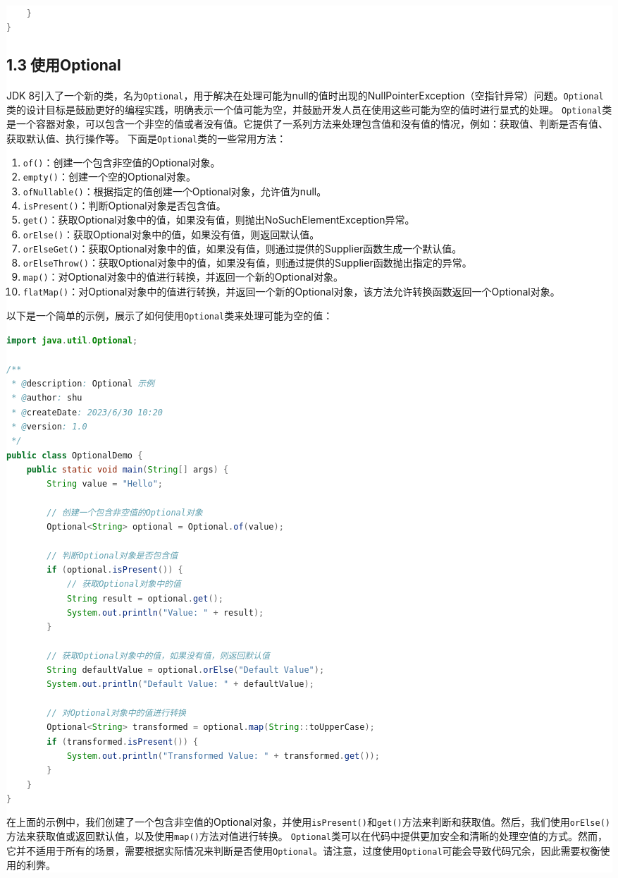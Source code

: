 ```java
    }
}

```
## 1.3 使用Optional
JDK 8引入了一个新的类，名为`Optional`，用于解决在处理可能为null的值时出现的NullPointerException（空指针异常）问题。`Optional`类的设计目标是鼓励更好的编程实践，明确表示一个值可能为空，并鼓励开发人员在使用这些可能为空的值时进行显式的处理。
`Optional`类是一个容器对象，可以包含一个非空的值或者没有值。它提供了一系列方法来处理包含值和没有值的情况，例如：获取值、判断是否有值、获取默认值、执行操作等。
下面是`Optional`类的一些常用方法：

1. `of()`：创建一个包含非空值的Optional对象。
2. `empty()`：创建一个空的Optional对象。
3. `ofNullable()`：根据指定的值创建一个Optional对象，允许值为null。
4. `isPresent()`：判断Optional对象是否包含值。
5. `get()`：获取Optional对象中的值，如果没有值，则抛出NoSuchElementException异常。
6. `orElse()`：获取Optional对象中的值，如果没有值，则返回默认值。
7. `orElseGet()`：获取Optional对象中的值，如果没有值，则通过提供的Supplier函数生成一个默认值。
8. `orElseThrow()`：获取Optional对象中的值，如果没有值，则通过提供的Supplier函数抛出指定的异常。
9. `map()`：对Optional对象中的值进行转换，并返回一个新的Optional对象。
10. `flatMap()`：对Optional对象中的值进行转换，并返回一个新的Optional对象，该方法允许转换函数返回一个Optional对象。

以下是一个简单的示例，展示了如何使用`Optional`类来处理可能为空的值：
```java
import java.util.Optional;

/**
 * @description: Optional 示例
 * @author: shu
 * @createDate: 2023/6/30 10:20
 * @version: 1.0
 */
public class OptionalDemo {
    public static void main(String[] args) {
        String value = "Hello";

        // 创建一个包含非空值的Optional对象
        Optional<String> optional = Optional.of(value);

        // 判断Optional对象是否包含值
        if (optional.isPresent()) {
            // 获取Optional对象中的值
            String result = optional.get();
            System.out.println("Value: " + result);
        }

        // 获取Optional对象中的值，如果没有值，则返回默认值
        String defaultValue = optional.orElse("Default Value");
        System.out.println("Default Value: " + defaultValue);

        // 对Optional对象中的值进行转换
        Optional<String> transformed = optional.map(String::toUpperCase);
        if (transformed.isPresent()) {
            System.out.println("Transformed Value: " + transformed.get());
        }
    }
}

```
在上面的示例中，我们创建了一个包含非空值的Optional对象，并使用`isPresent()`和`get()`方法来判断和获取值。然后，我们使用`orElse()`方法来获取值或返回默认值，以及使用`map()`方法对值进行转换。
`Optional`类可以在代码中提供更加安全和清晰的处理空值的方式。然而，它并不适用于所有的场景，需要根据实际情况来判断是否使用`Optional`。请注意，过度使用`Optional`可能会导致代码冗余，因此需要权衡使用的利弊。